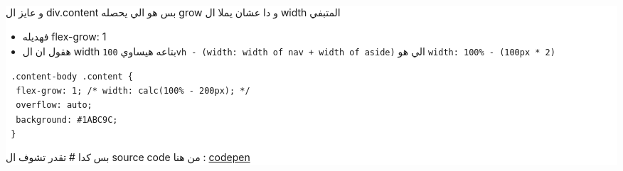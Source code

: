 و عايز ال div.content بس هو الي يحصله grow و دا عشان يملا ال width المتبفي 
- فهديله flex-grow: 1
- هقول ان ال width بتاعه هيساوي `100vh - (width: width of nav + width of aside)` الي هو `width: 100% - (100px * 2)`

```
 .content-body .content {
  flex-grow: 1; /* width: calc(100% - 200px); */
  overflow: auto;
  background: #1ABC9C;
 } 
```

بس كدا #
تقدر تشوف ال source code من هنا : [codepen](https://codepen.io/Akr-am/pen/ZEBYWyX)



